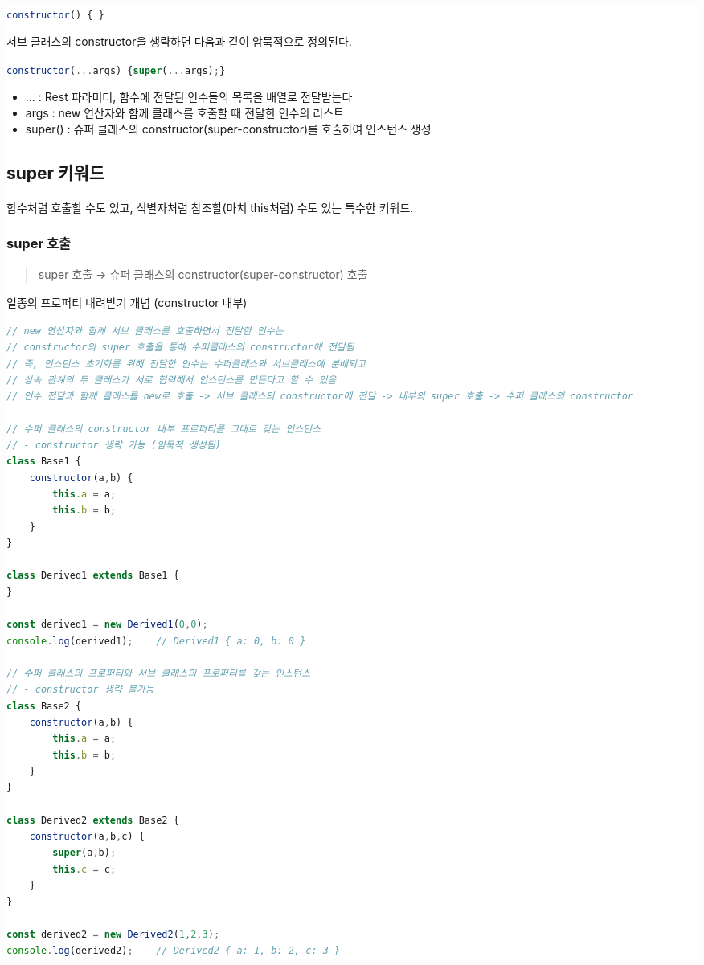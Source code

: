```jsx
constructor() { }
```

서브 클래스의 constructor을 생략하면 다음과 같이 암묵적으로 정의된다.

```jsx
constructor(...args) {super(...args);}
```

- ... : Rest 파라미터, 함수에 전달된 인수들의 목록을 배열로 전달받는다
- args : new 연산자와 함께 클래스를 호출할 때 전달한 인수의 리스트
- super() : 슈퍼 클래스의 constructor(super-constructor)를 호출하여 인스턴스 생성

## super 키워드

함수처럼 호출할 수도 있고, 식별자처럼 참조할(마치 this처럼) 수도 있는 특수한 키워드.

### super 호출

> super 호출 → 슈퍼 클래스의 constructor(super-constructor) 호출
> 

일종의 프로퍼티 내려받기 개념 (constructor 내부)

```jsx
// new 연산자와 함께 서브 클래스를 호출하면서 전달한 인수는
// constructor의 super 호출을 통해 수퍼클래스의 constructor에 전달됨
// 즉, 인스턴스 초기화를 위해 전달한 인수는 수퍼클래스와 서브클래스에 분배되고
// 상속 관계의 두 클래스가 서로 협력해서 인스턴스를 만든다고 할 수 있음
// 인수 전달과 함께 클래스를 new로 호출 -> 서브 클래스의 constructor에 전달 -> 내부의 super 호출 -> 수퍼 클래스의 constructor

// 수퍼 클래스의 constructor 내부 프로퍼티를 그대로 갖는 인스턴스
// - constructor 생략 가능 (암묵적 생성됨)
class Base1 {
    constructor(a,b) {
        this.a = a;
        this.b = b;
    }
}

class Derived1 extends Base1 {
}

const derived1 = new Derived1(0,0);
console.log(derived1);    // Derived1 { a: 0, b: 0 }

// 수퍼 클래스의 프로퍼티와 서브 클래스의 프로퍼티를 갖는 인스턴스
// - constructor 생략 불가능
class Base2 {
    constructor(a,b) {
        this.a = a;
        this.b = b;
    }
}

class Derived2 extends Base2 {
    constructor(a,b,c) {
        super(a,b);
        this.c = c;
    }
}

const derived2 = new Derived2(1,2,3);
console.log(derived2);    // Derived2 { a: 1, b: 2, c: 3 }
```
